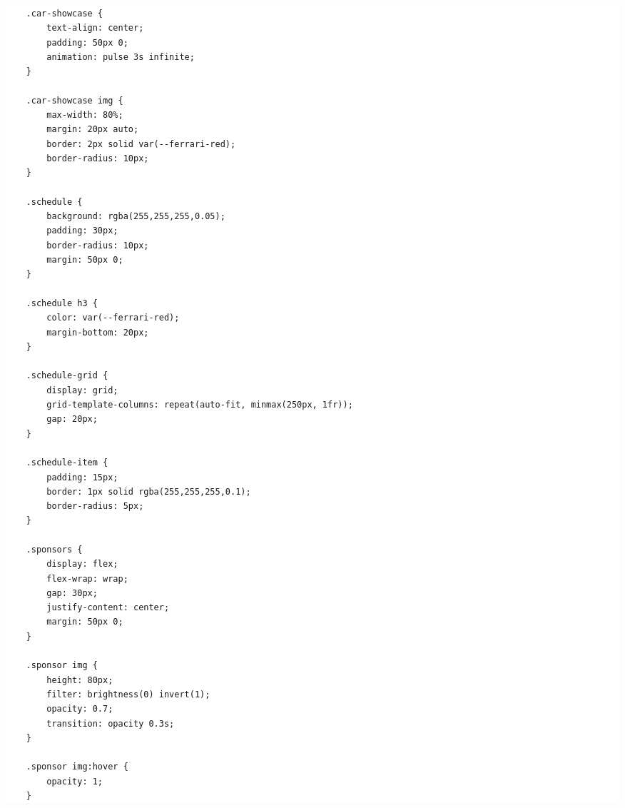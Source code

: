         .car-showcase {
            text-align: center;
            padding: 50px 0;
            animation: pulse 3s infinite;
        }

        .car-showcase img {
            max-width: 80%;
            margin: 20px auto;
            border: 2px solid var(--ferrari-red);
            border-radius: 10px;
        }

        .schedule {
            background: rgba(255,255,255,0.05);
            padding: 30px;
            border-radius: 10px;
            margin: 50px 0;
        }

        .schedule h3 {
            color: var(--ferrari-red);
            margin-bottom: 20px;
        }

        .schedule-grid {
            display: grid;
            grid-template-columns: repeat(auto-fit, minmax(250px, 1fr));
            gap: 20px;
        }

        .schedule-item {
            padding: 15px;
            border: 1px solid rgba(255,255,255,0.1);
            border-radius: 5px;
        }

        .sponsors {
            display: flex;
            flex-wrap: wrap;
            gap: 30px;
            justify-content: center;
            margin: 50px 0;
        }

        .sponsor img {
            height: 80px;
            filter: brightness(0) invert(1);
            opacity: 0.7;
            transition: opacity 0.3s;
        }

        .sponsor img:hover {
            opacity: 1;
        }
